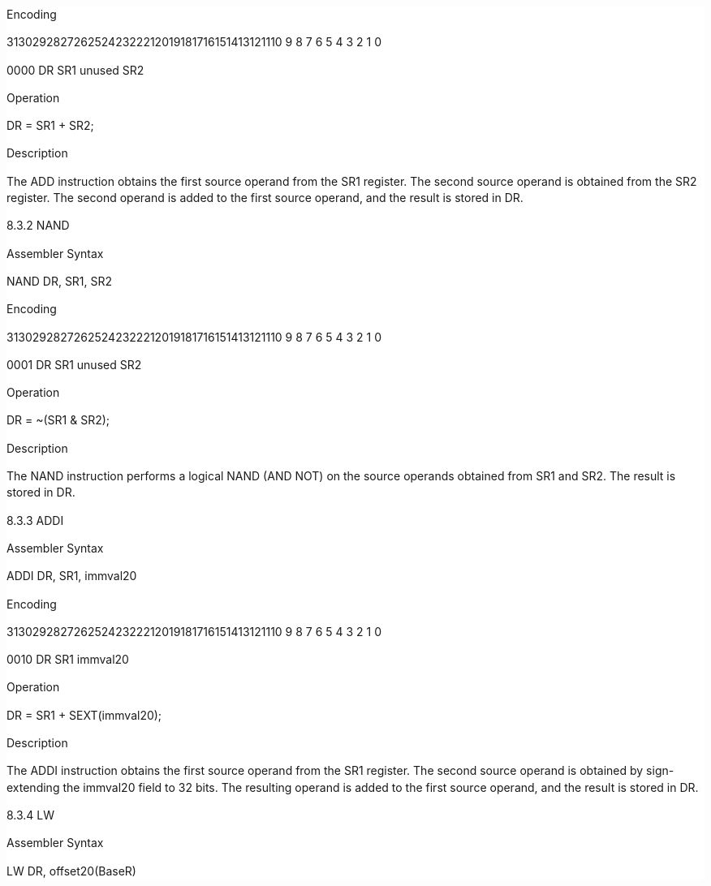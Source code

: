 Encoding

31302928272625242322212019181716151413121110 9 8 7 6 5 4 3 2 1 0

0000 DR SR1 unused SR2

Operation

DR = SR1 + SR2;

Description

The ADD instruction obtains the first source operand from the SR1 register. The second source operand is obtained from the SR2 register. The second operand is added to the first source operand, and the result is stored in DR.

8.3.2 NAND

Assembler Syntax

NAND DR, SR1, SR2

Encoding

31302928272625242322212019181716151413121110 9 8 7 6 5 4 3 2 1 0

0001 DR SR1 unused SR2

Operation

DR = ~(SR1 &amp; SR2);

Description

The NAND instruction performs a logical NAND (AND NOT) on the source operands obtained from SR1 and SR2. The result is stored in DR.

8.3.3 ADDI

Assembler Syntax

ADDI DR, SR1, immval20

Encoding

31302928272625242322212019181716151413121110 9 8 7 6 5 4 3 2 1 0

0010 DR SR1 immval20

Operation

DR = SR1 + SEXT(immval20);

Description

The ADDI instruction obtains the first source operand from the SR1 register. The second source operand is obtained by sign-extending the immval20 field to 32 bits. The resulting operand is added to the first source operand, and the result is stored in DR.

8.3.4 LW

Assembler Syntax

LW DR, offset20(BaseR)
